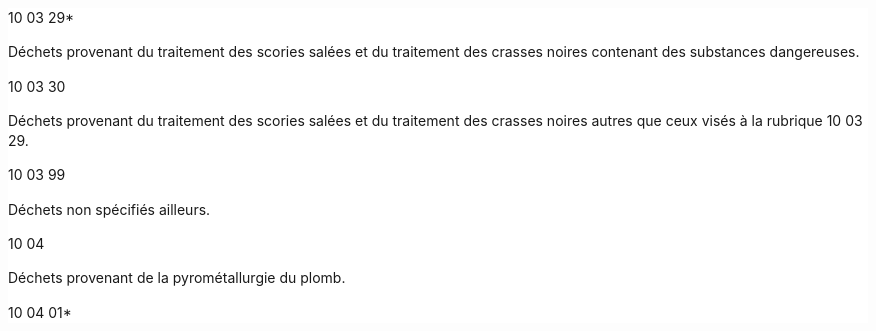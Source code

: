 10 03 29* 

</td>
      <td valign="top" width="480">

Déchets provenant du traitement des scories salées et du traitement des crasses noires contenant des substances dangereuses. 

</td>
    </tr>
    <tr>
      <td valign="top" width="119">

10 03 30 

</td>
      <td width="480" valign="top">

Déchets provenant du traitement des scories salées et du traitement des crasses noires autres que ceux visés à la rubrique 10
03 29.

</td>
    </tr>
    <tr>
      <td valign="top" width="119">

10 03 99 

</td>
      <td valign="top" width="480">

Déchets non spécifiés ailleurs. 

</td>
    </tr>
    <tr>
      <td width="119" valign="top">

10 04 

</td>
      <td width="480" valign="top">

Déchets provenant de la pyrométallurgie du plomb. 

</td>
    </tr>
    <tr>
      <td valign="top" width="119">

10 04 01* 

</td>
